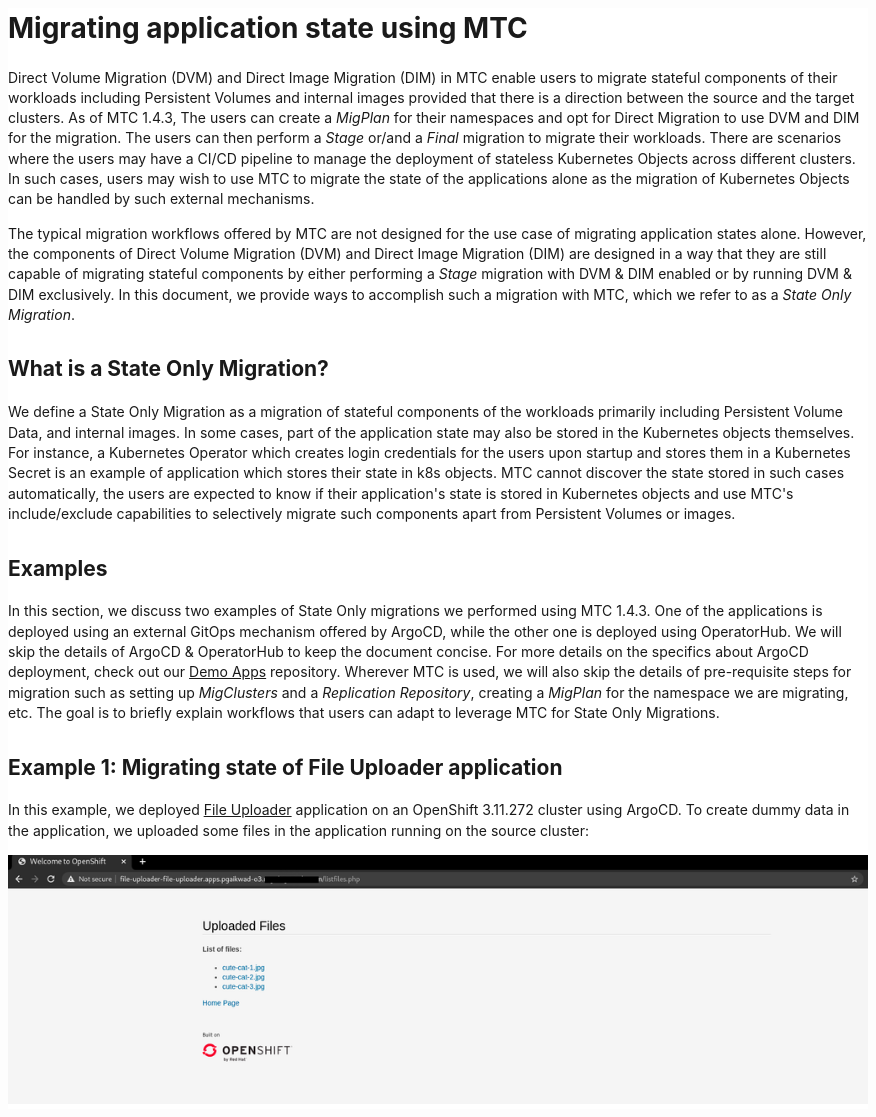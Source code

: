 # Migrating application state using MTC

Direct Volume Migration (DVM) and Direct Image Migration (DIM) in MTC enable users to migrate stateful components of their workloads including Persistent Volumes and internal images provided that there is a direction between the source and the target clusters. As of MTC 1.4.3, The users can create a _MigPlan_ for their namespaces and opt for Direct Migration to use DVM and DIM for the migration. The users can then perform a _Stage_ or/and a _Final_ migration to migrate their workloads. There are scenarios where the users may have a CI/CD pipeline to manage the deployment of stateless Kubernetes Objects across different clusters. In such cases, users may wish to use MTC to migrate the state of the applications alone as the migration of Kubernetes Objects can be handled by such external mechanisms.

The typical migration workflows offered by MTC are not designed for the use case of migrating application states alone. However, the components of Direct Volume Migration (DVM) and Direct Image Migration (DIM) are designed in a way that they are still capable of migrating stateful components by either performing a _Stage_ migration with DVM & DIM enabled or by running DVM & DIM exclusively. In this document, we provide ways to accomplish such a migration with MTC, which we refer to as a _State Only Migration_.

## What is a State Only Migration?

We define a State Only Migration as a migration of stateful components of the workloads primarily including Persistent Volume Data, and internal images. In some cases, part of the application state may also be stored in the Kubernetes objects themselves. For instance, a Kubernetes Operator which creates login credentials for the users upon startup and stores them in a Kubernetes Secret is an example of application which stores their state in k8s objects. MTC cannot discover the state stored in such cases automatically, the users are expected to know if their application's state is stored in Kubernetes objects and use MTC's include/exclude capabilities to selectively migrate such components apart from Persistent Volumes or images.

## Examples

In this section, we discuss two examples of State Only migrations we performed using MTC 1.4.3. One of the applications is deployed using an external GitOps mechanism offered by ArgoCD, while the other one is deployed using OperatorHub. We will skip the details of ArgoCD & OperatorHub to keep the document concise. For more details on the specifics about ArgoCD deployment, check out our [Demo Apps](https://github.com/konveyor/mig-demo-apps/tree/master/gitops/) repository. Wherever MTC is used, we will also skip the details of pre-requisite steps for migration such as setting up _MigClusters_ and a _Replication Repository_, creating a _MigPlan_ for the namespace we are migrating, etc. The goal is to briefly explain workflows that users can adapt to leverage MTC for State Only Migrations.


## Example 1: Migrating state of File Uploader application

In this example, we deployed [File Uploader](https://github.com/konveyor/mig-demo-apps/tree/master/gitops/file-uploader) application on an OpenShift 3.11.272 cluster using ArgoCD. To create dummy data in the application, we uploaded some files in the application running on the source cluster:

![file-uploader-source](./screenshots/state-only/file-uploader/file-uploader-source.png)
